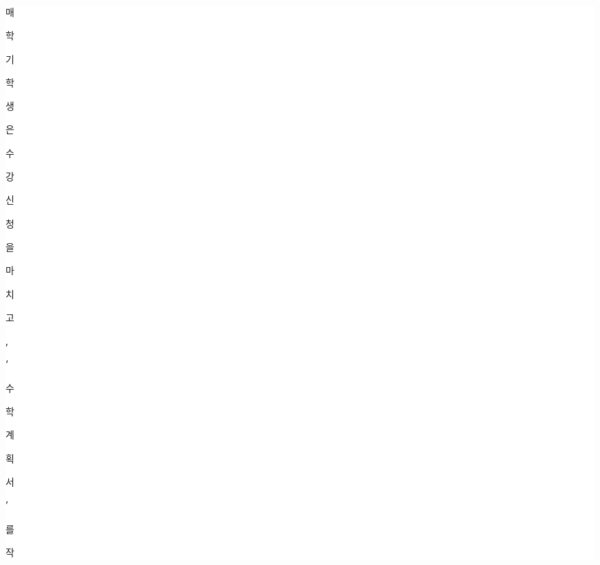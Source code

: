 
 

매

 

 

학

기

 

 

학

생

은

 

 

수

강

신

청

을

 

 

마

치

고

,

 

 

‘

수

학

계

획

서

’

를

 

 

작
